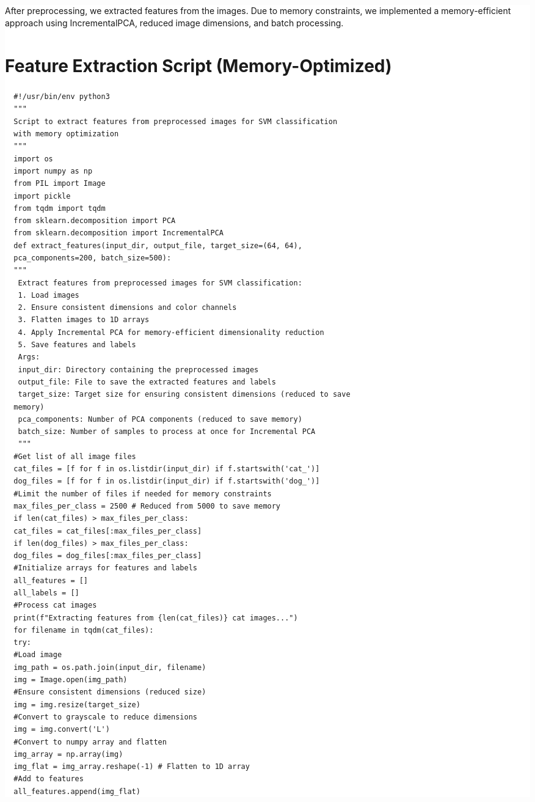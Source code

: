 After preprocessing, we extracted features from the images. Due to memory constraints,
we implemented a memory-efficient approach using IncrementalPCA, reduced image
dimensions, and batch processing.

# Feature Extraction Script (Memory-Optimized)

      #!/usr/bin/env python3
      """
      Script to extract features from preprocessed images for SVM classification
      with memory optimization
      """
      import os
      import numpy as np
      from PIL import Image
      import pickle
      from tqdm import tqdm
      from sklearn.decomposition import PCA
      from sklearn.decomposition import IncrementalPCA
      def extract_features(input_dir, output_file, target_size=(64, 64),
      pca_components=200, batch_size=500):
      """
       Extract features from preprocessed images for SVM classification:
       1. Load images
       2. Ensure consistent dimensions and color channels
       3. Flatten images to 1D arrays
       4. Apply Incremental PCA for memory-efficient dimensionality reduction
       5. Save features and labels
       Args:
       input_dir: Directory containing the preprocessed images
       output_file: File to save the extracted features and labels
       target_size: Target size for ensuring consistent dimensions (reduced to save
      memory)
       pca_components: Number of PCA components (reduced to save memory)
       batch_size: Number of samples to process at once for Incremental PCA
       """
      #Get list of all image files
      cat_files = [f for f in os.listdir(input_dir) if f.startswith('cat_')]
      dog_files = [f for f in os.listdir(input_dir) if f.startswith('dog_')]
      #Limit the number of files if needed for memory constraints
      max_files_per_class = 2500 # Reduced from 5000 to save memory
      if len(cat_files) > max_files_per_class:
      cat_files = cat_files[:max_files_per_class]
      if len(dog_files) > max_files_per_class:
      dog_files = dog_files[:max_files_per_class]
      #Initialize arrays for features and labels
      all_features = []
      all_labels = []
      #Process cat images
      print(f"Extracting features from {len(cat_files)} cat images...")
      for filename in tqdm(cat_files):
      try:
      #Load image
      img_path = os.path.join(input_dir, filename)
      img = Image.open(img_path)
      #Ensure consistent dimensions (reduced size)
      img = img.resize(target_size)
      #Convert to grayscale to reduce dimensions
      img = img.convert('L')
      #Convert to numpy array and flatten
      img_array = np.array(img)
      img_flat = img_array.reshape(-1) # Flatten to 1D array
      #Add to features
      all_features.append(img_flat)